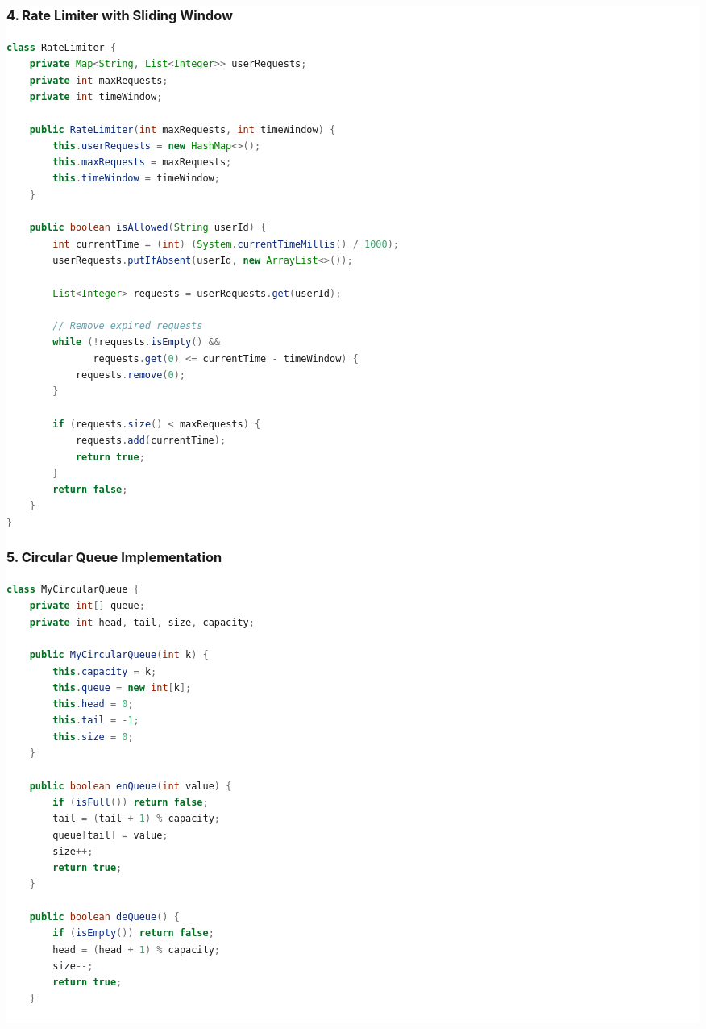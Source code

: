 ### 4. Rate Limiter with Sliding Window
```java
class RateLimiter {
    private Map<String, List<Integer>> userRequests;
    private int maxRequests;
    private int timeWindow;
    
    public RateLimiter(int maxRequests, int timeWindow) {
        this.userRequests = new HashMap<>();
        this.maxRequests = maxRequests;
        this.timeWindow = timeWindow;
    }
    
    public boolean isAllowed(String userId) {
        int currentTime = (int) (System.currentTimeMillis() / 1000);
        userRequests.putIfAbsent(userId, new ArrayList<>());
        
        List<Integer> requests = userRequests.get(userId);
        
        // Remove expired requests
        while (!requests.isEmpty() && 
               requests.get(0) <= currentTime - timeWindow) {
            requests.remove(0);
        }
        
        if (requests.size() < maxRequests) {
            requests.add(currentTime);
            return true;
        }
        return false;
    }
}
```

### 5. Circular Queue Implementation
```java
class MyCircularQueue {
    private int[] queue;
    private int head, tail, size, capacity;
    
    public MyCircularQueue(int k) {
        this.capacity = k;
        this.queue = new int[k];
        this.head = 0;
        this.tail = -1;
        this.size = 0;
    }
    
    public boolean enQueue(int value) {
        if (isFull()) return false;
        tail = (tail + 1) % capacity;
        queue[tail] = value;
        size++;
        return true;
    }
    
    public boolean deQueue() {
        if (isEmpty()) return false;
        head = (head + 1) % capacity;
        size--;
        return true;
    }
    
```